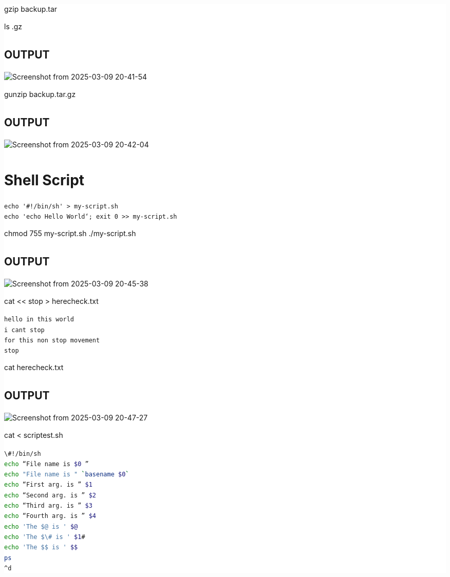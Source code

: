 gzip backup.tar

ls .gz
## OUTPUT
 ![Screenshot from 2025-03-09 20-41-54](https://github.com/user-attachments/assets/65a26758-2716-4e96-a7af-0609347bc28b)

gunzip backup.tar.gz
## OUTPUT

![Screenshot from 2025-03-09 20-42-04](https://github.com/user-attachments/assets/bc3148c7-f086-477c-964d-57826f62e85f)

 
# Shell Script
```
echo '#!/bin/sh' > my-script.sh
echo 'echo Hello World‘; exit 0 >> my-script.sh
```
chmod 755 my-script.sh
./my-script.sh
## OUTPUT
![Screenshot from 2025-03-09 20-45-38](https://github.com/user-attachments/assets/658fd5ac-055e-405f-a97e-2ee7e3c325ae)

 
cat << stop > herecheck.txt
```
hello in this world
i cant stop
for this non stop movement
stop
```

cat herecheck.txt
## OUTPUT

![Screenshot from 2025-03-09 20-47-27](https://github.com/user-attachments/assets/0e9eb1ba-5409-4f1a-9a5b-1398d9281a8b)

cat < scriptest.sh 
```bash
\#!/bin/sh
echo “File name is $0 ”
echo "File name is " `basename $0`
echo “First arg. is ” $1
echo “Second arg. is ” $2
echo “Third arg. is ” $3
echo “Fourth arg. is ” $4
echo 'The $@ is ' $@
echo 'The $\# is ' $1#
echo 'The $$ is ' $$
ps
^d
 ```
